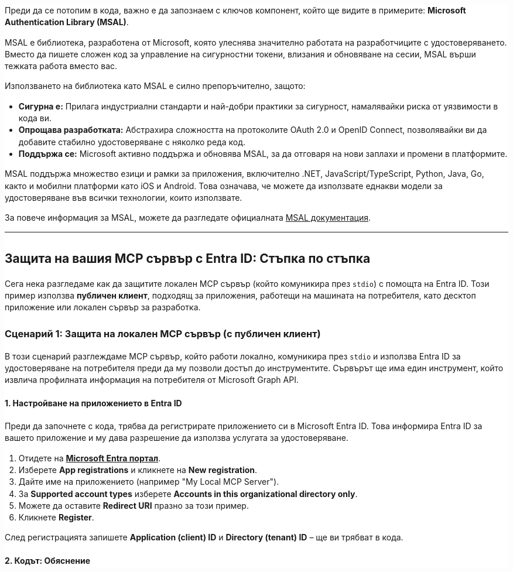 Преди да се потопим в кода, важно е да запознаем с ключов компонент, който ще видите в примерите: **Microsoft Authentication Library (MSAL)**.

MSAL е библиотека, разработена от Microsoft, която улеснява значително работата на разработчиците с удостоверяването. Вместо да пишете сложен код за управление на сигурностни токени, влизания и обновяване на сесии, MSAL върши тежката работа вместо вас.

Използването на библиотека като MSAL е силно препоръчително, защото:

- **Сигурна е:** Прилага индустриални стандарти и най-добри практики за сигурност, намалявайки риска от уязвимости в кода ви.  
- **Опрощава разработката:** Абстрахира сложността на протоколите OAuth 2.0 и OpenID Connect, позволявайки ви да добавите стабилно удостоверяване с няколко реда код.  
- **Поддържа се:** Microsoft активно поддържа и обновява MSAL, за да отговаря на нови заплахи и промени в платформите.

MSAL поддържа множество езици и рамки за приложения, включително .NET, JavaScript/TypeScript, Python, Java, Go, както и мобилни платформи като iOS и Android. Това означава, че можете да използвате еднакви модели за удостоверяване във всички технологии, които използвате.

За повече информация за MSAL, можете да разгледате официалната [MSAL документация](https://learn.microsoft.com/entra/identity-platform/msal-overview).

---

## Защита на вашия MCP сървър с Entra ID: Стъпка по стъпка  

Сега нека разгледаме как да защитите локален MCP сървър (който комуникира през `stdio`) с помощта на Entra ID. Този пример използва **публичен клиент**, подходящ за приложения, работещи на машината на потребителя, като десктоп приложение или локален сървър за разработка.

### Сценарий 1: Защита на локален MCP сървър (с публичен клиент)  

В този сценарий разглеждаме MCP сървър, който работи локално, комуникира през `stdio` и използва Entra ID за удостоверяване на потребителя преди да му позволи достъп до инструментите. Сървърът ще има един инструмент, който извлича профилната информация на потребителя от Microsoft Graph API.

#### 1. Настройване на приложението в Entra ID  

Преди да започнете с кода, трябва да регистрирате приложението си в Microsoft Entra ID. Това информира Entra ID за вашето приложение и му дава разрешение да използва услугата за удостоверяване.

1. Отидете на **[Microsoft Entra портал](https://entra.microsoft.com/)**.  
2. Изберете **App registrations** и кликнете на **New registration**.  
3. Дайте име на приложението (например "My Local MCP Server").  
4. За **Supported account types** изберете **Accounts in this organizational directory only**.  
5. Можете да оставите **Redirect URI** празно за този пример.  
6. Кликнете **Register**.

След регистрацията запишете **Application (client) ID** и **Directory (tenant) ID** – ще ви трябват в кода.

#### 2. Кодът: Обяснение  
